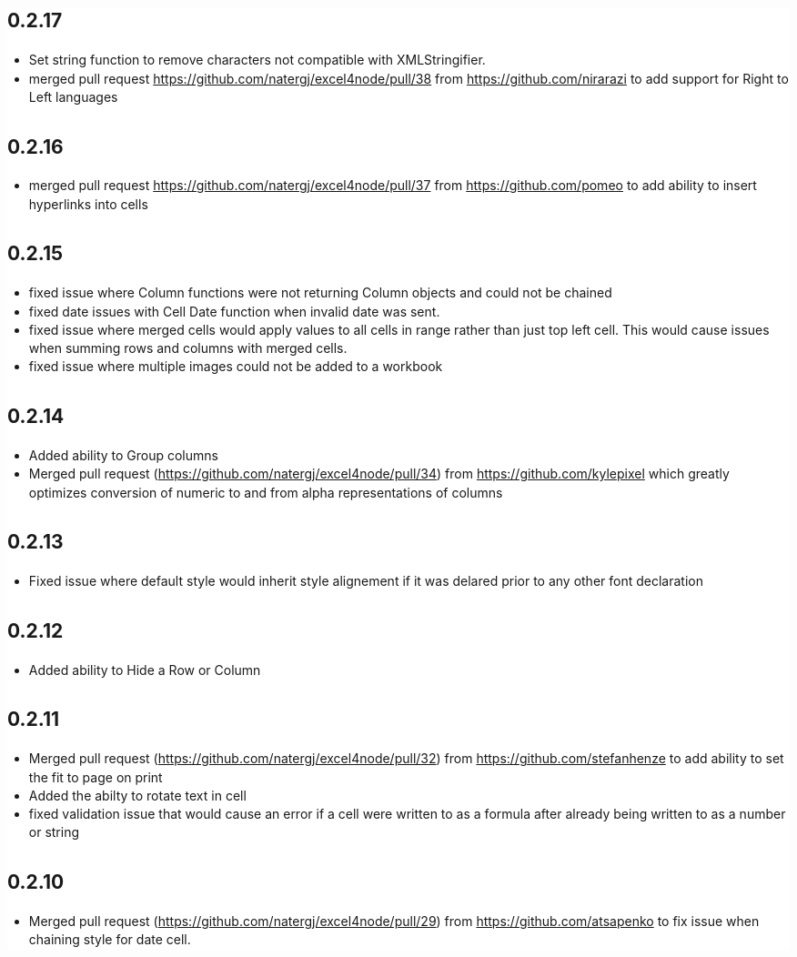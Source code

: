 
## 0.2.17

* Set string function to remove characters not compatible with XMLStringifier.
* merged pull request https://github.com/natergj/excel4node/pull/38 from https://github.com/nirarazi to add support for Right to Left languages


## 0.2.16

* merged pull request https://github.com/natergj/excel4node/pull/37 from https://github.com/pomeo to add ability to insert hyperlinks into cells


## 0.2.15

* fixed issue where Column functions were not returning Column objects and could not be chained
* fixed date issues with Cell Date function when invalid date was sent.
* fixed issue where merged cells would apply values to all cells in range rather than just top left cell. This would cause issues when summing rows and columns with merged cells.
* fixed issue where multiple images could not be added to a workbook


## 0.2.14

* Added ability to Group columns
* Merged pull request (https://github.com/natergj/excel4node/pull/34) from https://github.com/kylepixel which greatly optimizes conversion of numeric to and from alpha representations of columns


## 0.2.13

* Fixed issue where default style would inherit style alignement if it was delared prior to any other font declaration


## 0.2.12

* Added ability to Hide a Row or Column

      
## 0.2.11

* Merged pull request (https://github.com/natergj/excel4node/pull/32) from https://github.com/stefanhenze to add ability to set the fit to page on print
* Added the abilty to rotate text in cell
* fixed validation issue that would cause an error if a cell were written to as a formula after already being written to as a number or string


## 0.2.10

* Merged pull request (https://github.com/natergj/excel4node/pull/29) from https://github.com/atsapenko to fix issue when chaining style for date cell.
